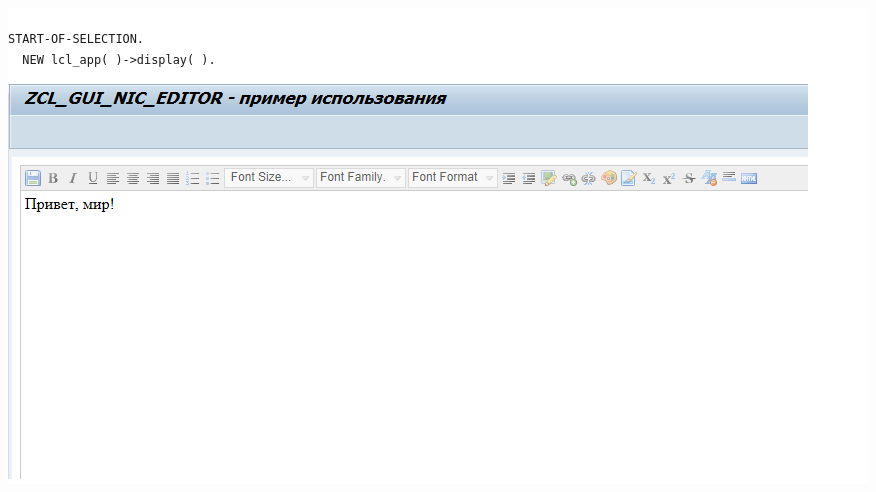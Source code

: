 ``` abap

START-OF-SELECTION.
  NEW lcl_app( )->display( ).
``` 
![](https://raw.githubusercontent.com/coreline/ZCA_GUI/main/img/12.png)